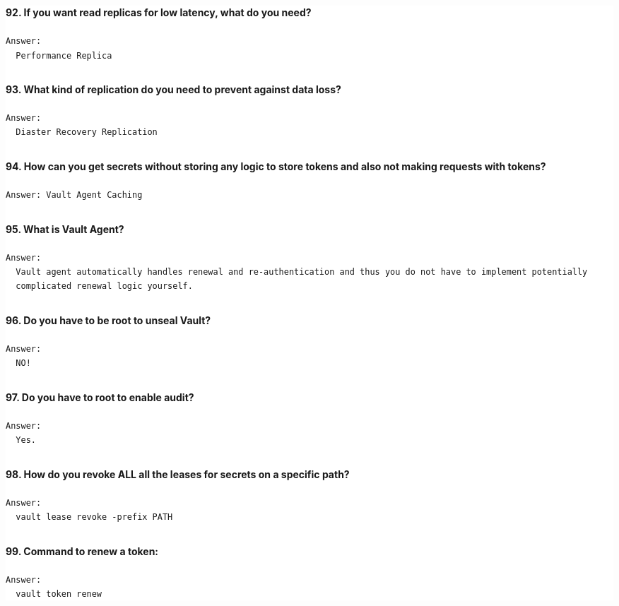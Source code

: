 ##

#### 92. If you want read replicas for low latency, what do you need?

    Answer: 
      Performance Replica

##

#### 93. What kind of replication do you need to prevent against data loss?

    Answer: 
      Diaster Recovery Replication
##

#### 94. How can you get secrets without storing any logic to store tokens and also not making requests with tokens?

    Answer: Vault Agent Caching
##

#### 95. What is Vault Agent?

    Answer: 
      Vault agent automatically handles renewal and re-authentication and thus you do not have to implement potentially 
      complicated renewal logic yourself.

##

#### 96. Do you have to be root to unseal Vault?

    Answer:
      NO!

##

#### 97. Do you have to root to enable audit?

    Answer:
      Yes.

##

#### 98. How do you revoke ALL all the leases for secrets on a specific path?

    Answer: 
      vault lease revoke -prefix PATH

##

#### 99. Command to renew a token:

    Answer: 
      vault token renew   
